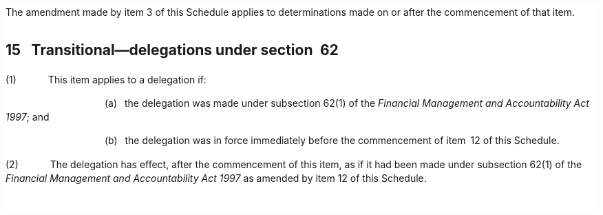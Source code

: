 The amendment made by item  3 of this Schedule applies to determinations made on or after the commencement of that item.

## 15  Transitional—delegations under section 62

(1)       This item applies to a delegation if:

                     (a)  the delegation was made under subsection 62(1) of the _Financial Management and Accountability Act 1997_; and

                     (b)  the delegation was in force immediately before the commencement of item 12 of this Schedule.

(2)       The delegation has effect, after the commencement of this item, as if it had been made under subsection 62(1) of the _Financial Management and Accountability Act 1997_ as amended by item  12 of this Schedule.

 
